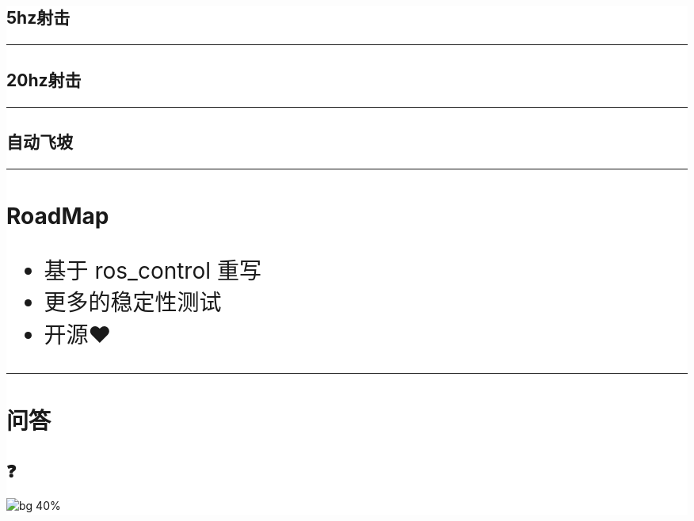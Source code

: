 
## 5hz射击
<center>
<video  src="./assets/shooter5hz.mp4" controls width="90%">
</video>
</center>

---

## 20hz射击
<center>
<video  src="./assets/shooter20hz.mp4" controls width="90%">
</video>
</center>

---

## 自动飞坡
<center>
<video  src="./assets/fly.mp4" controls width="80%">
</video>
</center>

---
# RoadMap


<span style="font-size:200%">

- 基于 ros_control 重写
- 更多的稳定性测试
- 开源❤️

</span>


---
# 问答

##  ❓

![bg 40%](https://upload.wikimedia.org/wikipedia/commons/thumb/3/35/Tux.svg/1200px-Tux.svg.png) 
